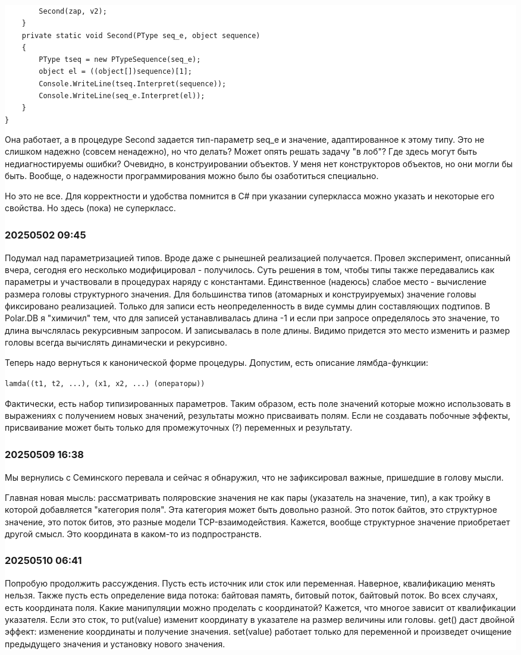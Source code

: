 ```
        Second(zap, v2);
    }
    private static void Second(PType seq_e, object sequence)
    {
        PType tseq = new PTypeSequence(seq_e);
        object el = ((object[])sequence)[1];
        Console.WriteLine(tseq.Interpret(sequence));
        Console.WriteLine(seq_e.Interpret(el));
    }
}
```
Она работает, а в процедуре Second задается тип-параметр seq_e и значение, адаптированное к этому типу. Это не слишком надежно (совсем ненадежно), но что делать? Может опять решать задачу "в лоб"?
Где здесь могут быть недиагностируемы ошибки? Очевидно, в конструировании объектов. У меня нет конструкторов объектов, но они могли бы быть. Вообще, о надежности программирования можно было бы озаботиться специально. 

Но это не все. Для корректности и удобства помнится в C# при указании суперкласса можно указать и некоторые его свойства. Но здесь (пока) не суперкласс. 

### 20250502 09:45
Подумал над параметризацией типов. Вроде даже с рынешней реализацией получается. Провел эксперимент, описанный вчера, сегодня его несколько модифицировал - получилось. Суть решения в том, чтобы типы также передавались как параметры и участвовали в процедурах наряду с константами. Единственное (надеюсь) слабое место - вычисление размера головы структурного значения. Для большинства типов (атомарных и конструируемых) значение головы фиксировано реализацией. Только для записи есть неопределенность в виде суммы длин составляющих подтипов. В Polar.DB я "химичил" тем, что для записей устанавливалась длина -1 и если при запросе определялось это значение, то длина вычслялась рекурсивным запросом. И записывалась в поле длины. Видимо придется это место изменить и размер головы всегда вычислять динамически и рекурсивно. 

Теперь надо вернуться к канонической форме процедуры. Допустим,  есть описание лямбда-функции:
```
lamda((t1, t2, ...), (x1, x2, ...) (операторы))
``` 
Фактически, есть набор типизированных параметров. Таким образом, есть поле значений которые можно использовать в выражениях с получением новых значений, результаты можно присваивать полям. Если не создавать побочные эффекты, присваивание может быть только для  промежуточных (?) переменных и результату.  

### 20250509 16:38
Мы вернулись с Семинского перевала и сейчас я обнаружил, что не зафиксировал важные, пришедшие в голову мысли. 

Главная новая мысль: рассматривать поляровские значения не как пары (указатель на значение, тип), а как тройку в которой добавляется "категория поля". Эта категория может быть довольно разной. Это поток байтов, это структурное значение, это поток битов, это разные модели TCP-взаимодействия. Кажется, вообще структурное значение приобретает другой смысл. Это координата в каком-то из подпространств.

### 20250510 06:41
Попробую продолжить рассуждения. Пусть есть источник или сток или переменная. Наверное, квалификацию менять нельзя. Также пусть есть определение вида потока: байтовая память, битовый поток, байтовый поток. Во всех случаях, есть координата поля. Какие манипуляции можно проделать с координатой? Кажется, что многое зависит от квалификации указателя. Если это сток, то put(value) изменит координату в указателе на размер величины или головы. get() даст двойной эффект: изменение координаты и получение значения. set(value) работает только для переменной и произведет очищение предыдущего значения и установку нового значения. 
